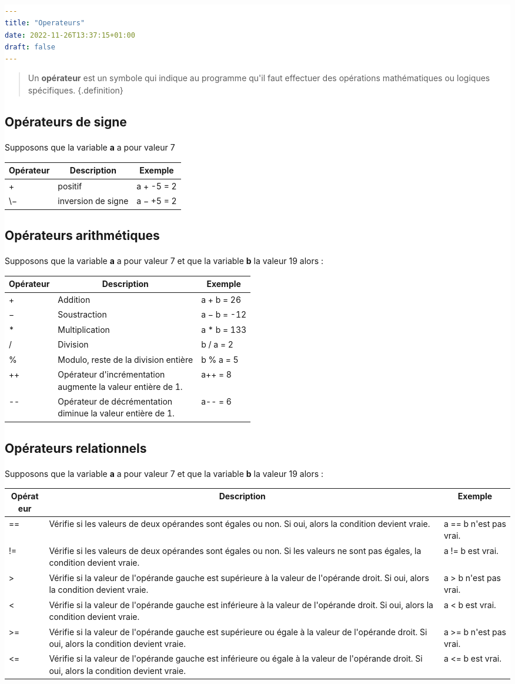 ```yaml
---
title: "Operateurs"
date: 2022-11-26T13:37:15+01:00
draft: false
---
```


>Un **opérateur** est un symbole qui indique au programme qu'il faut effectuer des opérations mathématiques ou logiques spécifiques.
{.definition}

## Opérateurs de signe

Supposons que la variable **a** a pour valeur 7

Opérateur |	Description |	Exemple
---|---|---
\+	 | positif	 |	a + -5 = 2
\−	 | inversion de signe	 |	a − +5 = 2

## Opérateurs arithmétiques

Supposons que la variable **a** a pour valeur 7 et que la variable **b** la valeur 19 alors :

Opérateur |	Description |	Exemple
---|---|---
\+	 | Addition	 |	a + b = 26
−	 | Soustraction	 |	a − b = -12
\*	 | Multiplication	 |	a * b = 133
/	 | Division	 |	b / a = 2
%	 | Modulo, reste de la division entière	|	b % a = 5
++ | Opérateur d'incrémentation<br>augmente la valeur entière de 1. | a++ = 8
-- | Opérateur de décrémentation<br>diminue la valeur entière de 1. | a\-\- = 6

## Opérateurs relationnels

Supposons que la variable **a** a pour valeur 7 et que la variable **b** la valeur 19 alors :

Opérateur |	Description |	Exemple
---|---|---
== |	Vérifie si les valeurs de deux opérandes sont égales ou non. Si oui, alors la condition devient vraie.	| a == b n'est pas vrai.
!= |	Vérifie si les valeurs de deux opérandes sont égales ou non. Si les valeurs ne sont pas égales, la condition devient vraie.	| a != b est vrai.
\>	| Vérifie si la valeur de l'opérande gauche est supérieure à la valeur de l'opérande droit. Si oui, alors la condition devient vraie.	| a > b n'est pas vrai.
<	| Vérifie si la valeur de l'opérande gauche est inférieure à la valeur de l'opérande droit. Si oui, alors la condition devient vraie.	| a < b est vrai.
\>= |	Vérifie si la valeur de l'opérande gauche est supérieure ou égale à la valeur de l'opérande droit. Si oui, alors la condition devient vraie.	| a >= b n'est pas vrai.
<= |	Vérifie si la valeur de l'opérande gauche est inférieure ou égale à la valeur de l'opérande droit. Si oui, alors la condition devient vraie.	| a <= b est vrai.
